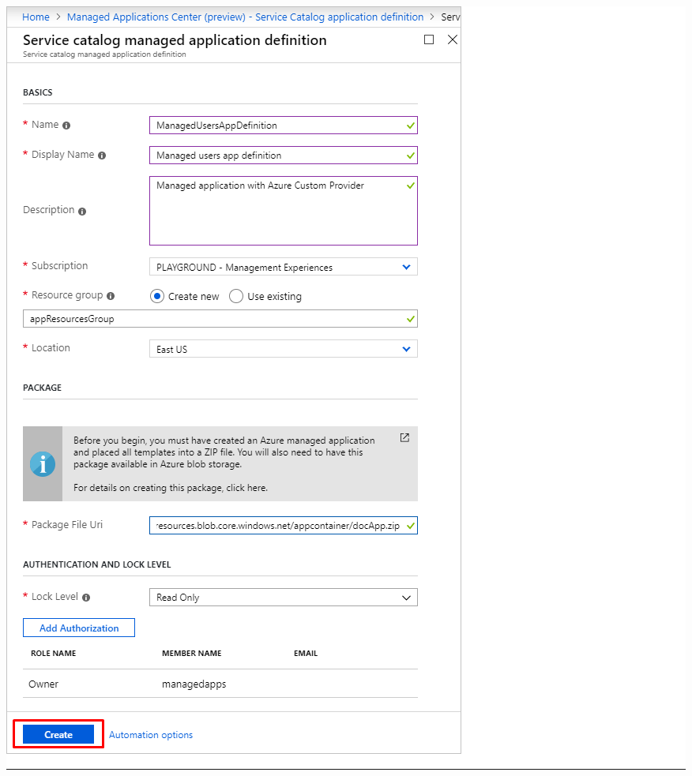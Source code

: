    ![Create managed application definition](./media/tutorial-create-managed-app-with-custom-provider/create-service-catalog-definition.png)

---
